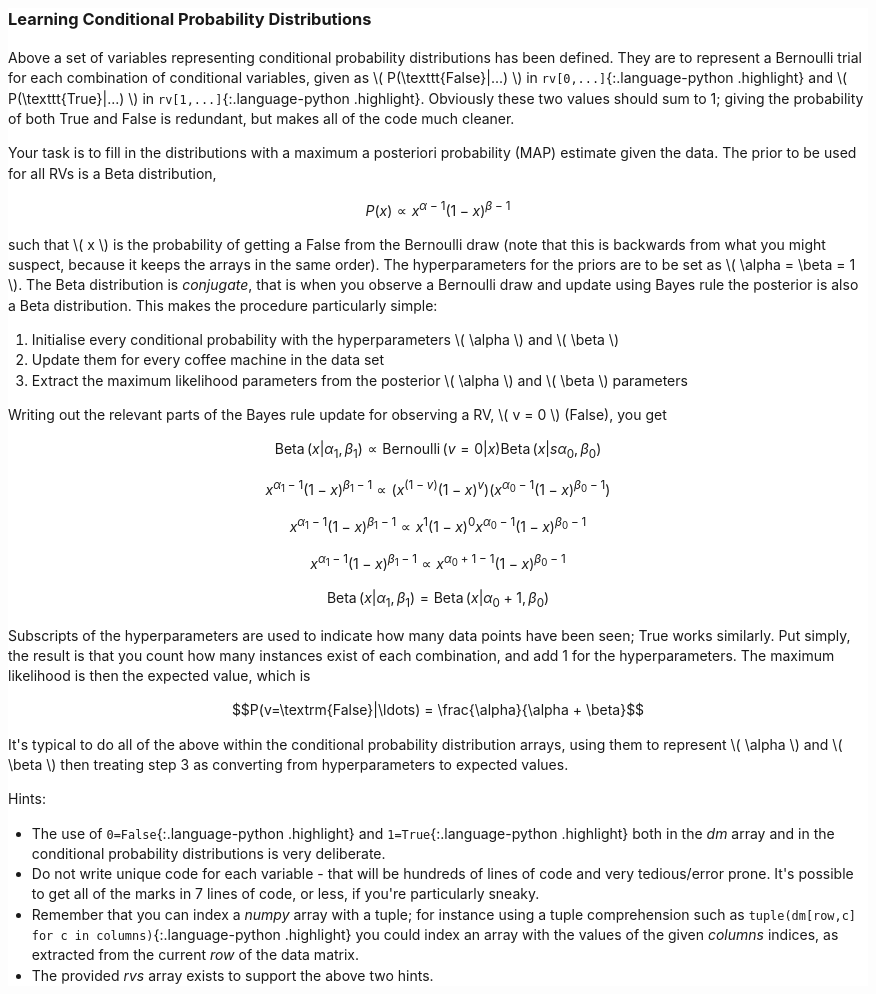 ### Learning Conditional Probability Distributions

Above a set of variables representing conditional probability distributions has been defined. They are to represent a Bernoulli trial for each combination of conditional variables, given as \\( P(\texttt{False}|...) \\) in `rv[0,...]`{:.language-python .highlight} and \\( P(\texttt{True}|...) \\) in `rv[1,...]`{:.language-python .highlight}. Obviously these two values should sum to 1; giving the probability of both True and False is redundant, but makes all of the code much cleaner.

Your task is to fill in the distributions with a maximum a posteriori probability (MAP) estimate given the data. The prior to be used for all RVs is a Beta distribution,

$$P(x) \propto x^{\alpha-1}(1-x)^{\beta-1}$$

such that \\( x \\) is the probability of getting a False from the Bernoulli draw (note that this is backwards from what you might suspect, because it keeps the arrays in the same order). The hyperparameters for the priors are to be set as \\( \alpha = \beta = 1 \\). The Beta distribution is _conjugate_, that is when you observe a Bernoulli draw and update using Bayes rule the posterior is also a Beta distribution. This makes the procedure particularly simple:
1. Initialise every conditional probability with the hyperparameters \\( \alpha \\) and \\( \beta \\)
2. Update them for every coffee machine in the data set
3. Extract the maximum likelihood parameters from the posterior \\( \alpha \\) and \\( \beta \\) parameters

Writing out the relevant parts of the Bayes rule update for observing a RV, \\( v = 0 \\) (False), you get

$$\operatorname{Beta}(x | \alpha_1, \beta_1) \propto \operatorname{Bernoulli}(v = 0 | x)\operatorname{Beta}(x | s\alpha_0,\beta_0)$$

$$x^{\alpha_1-1}(1-x)^{\beta_1-1} \propto \left(x^{(1-v)} (1-x)^v\right) \left(x^{\alpha_0-1}(1-x)^{\beta_0-1}\right)$$

$$x^{\alpha_1-1}(1-x)^{\beta_1-1} \propto x^1 (1-x)^0 x^{\alpha_0-1}(1-x)^{\beta_0-1}$$

$$x^{\alpha_1-1}(1-x)^{\beta_1-1} \propto x^{\alpha_0+1-1}(1-x)^{\beta_0-1}$$

$$\operatorname{Beta}(x | \alpha_1, \beta_1) = \operatorname{Beta}(x | \alpha_0+1,\beta_0)$$

Subscripts of the hyperparameters are used to indicate how many data points have been seen; True works similarly. Put simply, the result is that you count how many instances exist of each combination, and add 1 for the hyperparameters. The maximum likelihood is then the expected value, which is

$$P(v=\textrm{False}|\ldots) = \frac{\alpha}{\alpha + \beta}$$

It's typical to do all of the above within the conditional probability distribution arrays, using them to represent \\( \alpha \\) and \\( \beta \\) then treating step 3 as converting from hyperparameters to expected values.

Hints:
* The use of `0=False`{:.language-python .highlight} and `1=True`{:.language-python .highlight} both in the *dm* array and in the conditional probability distributions is very deliberate.
* Do not write unique code for each variable - that will be hundreds of lines of code and very tedious/error prone. It's possible to get all of the marks in 7 lines of code, or less, if you're particularly sneaky.
* Remember that you can index a *numpy* array with a tuple; for instance using a tuple comprehension such as `tuple(dm[row,c] for c in columns)`{:.language-python .highlight} you could index an array with the values of the given *columns* indices, as extracted from the current *row* of the data matrix.
* The provided *rvs* array exists to support the above two hints.
